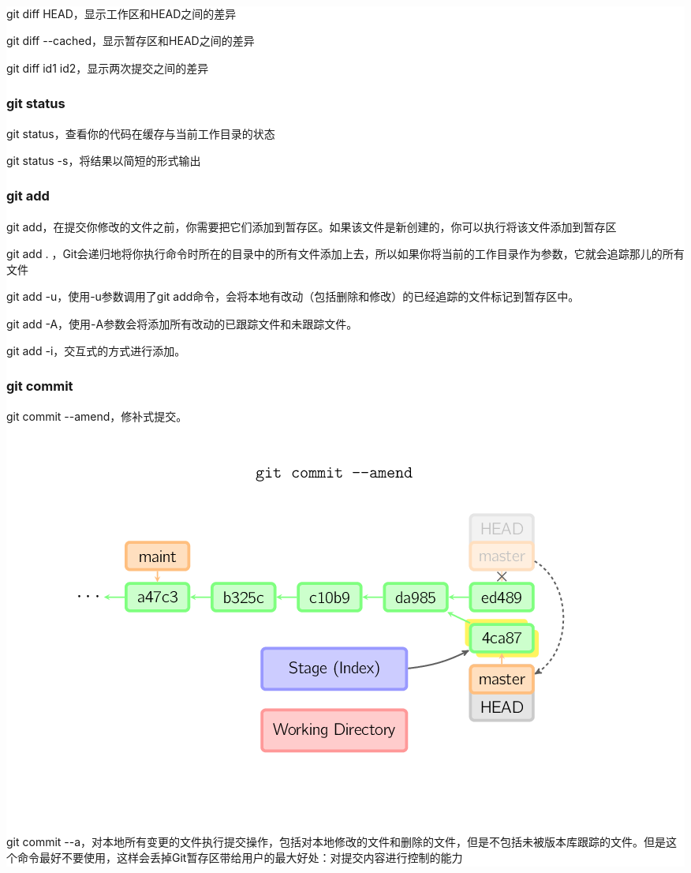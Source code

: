 git diff HEAD，显示工作区和HEAD之间的差异

git diff --cached，显示暂存区和HEAD之间的差异

git diff id1 id2，显示两次提交之间的差异

### git status

git status，查看你的代码在缓存与当前工作目录的状态

git status -s，将结果以简短的形式输出

### git add

git add，在提交你修改的文件之前，你需要把它们添加到暂存区。如果该文件是新创建的，你可以执行将该文件添加到暂存区

git add . ，Git会递归地将你执行命令时所在的目录中的所有文件添加上去，所以如果你将当前的工作目录作为参数，它就会追踪那儿的所有文件

git add -u，使用-u参数调用了git add命令，会将本地有改动（包括删除和修改）的已经追踪的文件标记到暂存区中。

git add -A，使用-A参数会将添加所有改动的已跟踪文件和未跟踪文件。

git add -i，交互式的方式进行添加。

### git commit

git commit --amend，修补式提交。

![git commit --amend](./commit-amend.svg.png "git commit --amend")

git commit --a，对本地所有变更的文件执行提交操作，包括对本地修改的文件和删除的文件，但是不包括未被版本库跟踪的文件。但是这个命令最好不要使用，这样会丢掉Git暂存区带给用户的最大好处：对提交内容进行控制的能力
